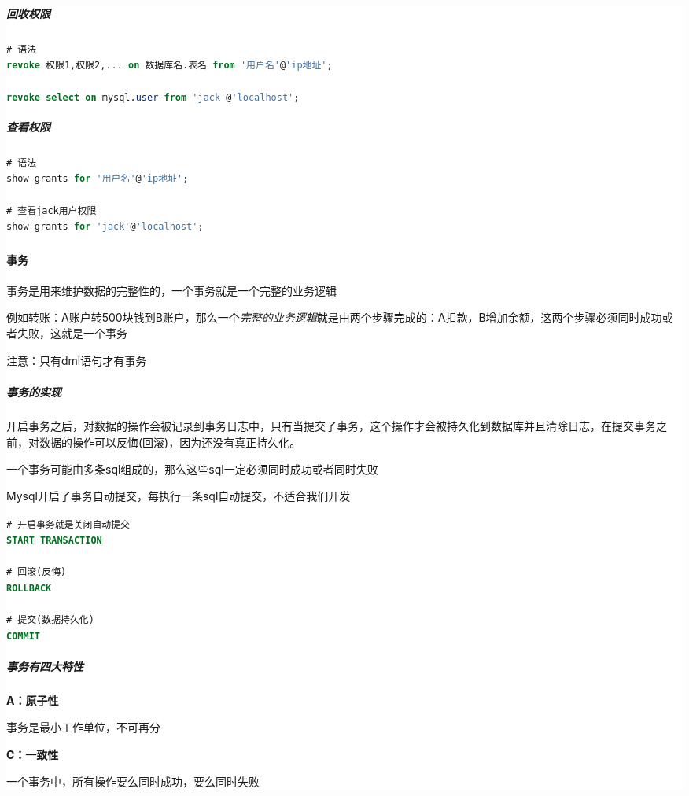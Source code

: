 ```sql
```

##### 回收权限

```sql
# 语法
revoke 权限1,权限2,... on 数据库名.表名 from '用户名'@'ip地址';

revoke select on mysql.user from 'jack'@'localhost';
```

##### 查看权限

```sql
# 语法
show grants for '用户名'@'ip地址';

# 查看jack用户权限
show grants for 'jack'@'localhost';
```

##### 

#### 事务

事务是用来维护数据的完整性的，一个事务就是一个完整的业务逻辑

例如转账：A账户转500块钱到B账户，那么一个*完整的业务逻辑*就是由两个步骤完成的：A扣款，B增加余额，这两个步骤必须同时成功或者失败，这就是一个事务

注意：只有dml语句才有事务

##### 事务的实现

开启事务之后，对数据的操作会被记录到事务日志中，只有当提交了事务，这个操作才会被持久化到数据库并且清除日志，在提交事务之前，对数据的操作可以反悔(回滚)，因为还没有真正持久化。

一个事务可能由多条sql组成的，那么这些sql一定必须同时成功或者同时失败

Mysql开启了事务自动提交，每执行一条sql自动提交，不适合我们开发

```sql
# 开启事务就是关闭自动提交
START TRANSACTION

# 回滚(反悔)
ROLLBACK

# 提交(数据持久化)
COMMIT
```

##### 事务有四大特性

**A：原子性**

事务是最小工作单位，不可再分

**C：一致性**

一个事务中，所有操作要么同时成功，要么同时失败
